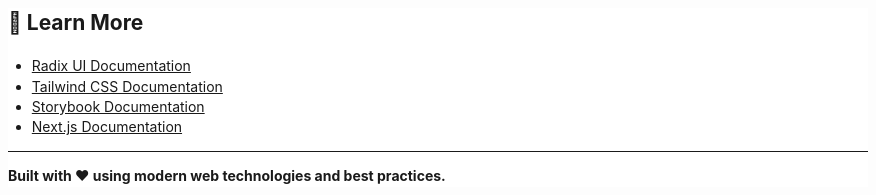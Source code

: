 
## 📖 Learn More

- [Radix UI Documentation](https://www.radix-ui.com/)
- [Tailwind CSS Documentation](https://tailwindcss.com/)
- [Storybook Documentation](https://storybook.js.org/)
- [Next.js Documentation](https://nextjs.org/docs)

---

**Built with ❤️ using modern web technologies and best practices.**

